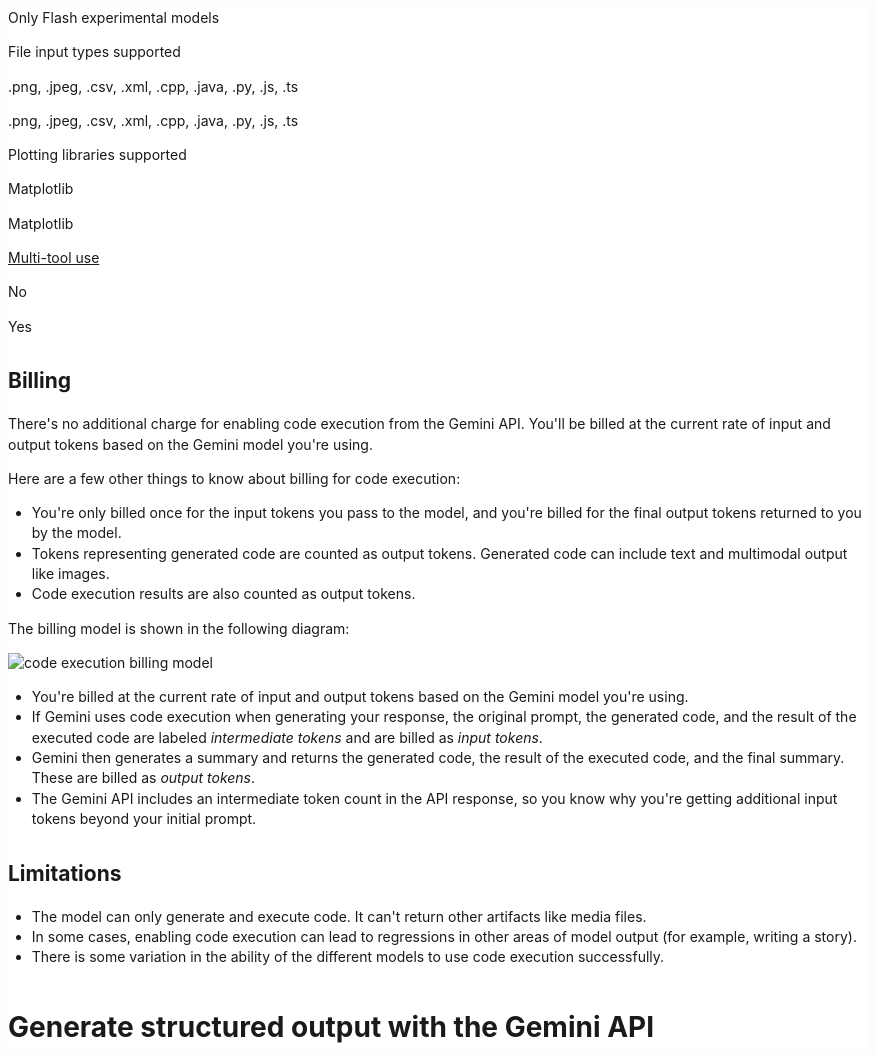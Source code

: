 Only Flash experimental models

File input types supported

.png, .jpeg, .csv, .xml, .cpp, .java, .py, .js, .ts

.png, .jpeg, .csv, .xml, .cpp, .java, .py, .js, .ts

Plotting libraries supported

Matplotlib

Matplotlib

[Multi-tool use](https://ai.google.dev/gemini-api/docs/function-calling#multi-tool-use)

No

Yes

## Billing

There's no additional charge for enabling code execution from the Gemini API. You'll be billed at the current rate of input and output tokens based on the Gemini model you're using.

Here are a few other things to know about billing for code execution:

-   You're only billed once for the input tokens you pass to the model, and you're billed for the final output tokens returned to you by the model.
-   Tokens representing generated code are counted as output tokens. Generated code can include text and multimodal output like images.
-   Code execution results are also counted as output tokens.

The billing model is shown in the following diagram:

![code execution billing model](https://ai.google.dev/static/gemini-api/docs/images/code-execution-diagram.png)

-   You're billed at the current rate of input and output tokens based on the Gemini model you're using.
-   If Gemini uses code execution when generating your response, the original prompt, the generated code, and the result of the executed code are labeled _intermediate tokens_ and are billed as _input tokens_.
-   Gemini then generates a summary and returns the generated code, the result of the executed code, and the final summary. These are billed as _output tokens_.
-   The Gemini API includes an intermediate token count in the API response, so you know why you're getting additional input tokens beyond your initial prompt.

## Limitations

-   The model can only generate and execute code. It can't return other artifacts like media files.
-   In some cases, enabling code execution can lead to regressions in other areas of model output (for example, writing a story).
-   There is some variation in the ability of the different models to use code execution successfully.

# Generate structured output with the Gemini API
